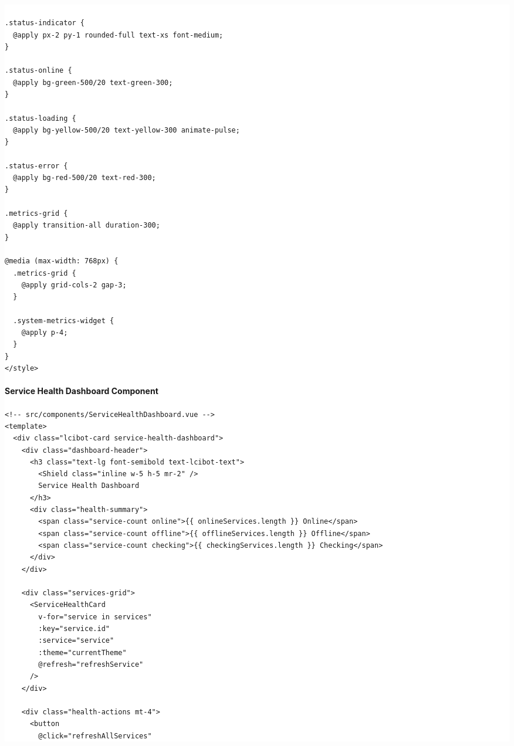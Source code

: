 ```vue

.status-indicator {
  @apply px-2 py-1 rounded-full text-xs font-medium;
}

.status-online {
  @apply bg-green-500/20 text-green-300;
}

.status-loading {
  @apply bg-yellow-500/20 text-yellow-300 animate-pulse;
}

.status-error {
  @apply bg-red-500/20 text-red-300;
}

.metrics-grid {
  @apply transition-all duration-300;
}

@media (max-width: 768px) {
  .metrics-grid {
    @apply grid-cols-2 gap-3;
  }
  
  .system-metrics-widget {
    @apply p-4;
  }
}
</style>
```

#### Service Health Dashboard Component
```vue
<!-- src/components/ServiceHealthDashboard.vue -->
<template>
  <div class="lcibot-card service-health-dashboard">
    <div class="dashboard-header">
      <h3 class="text-lg font-semibold text-lcibot-text">
        <Shield class="inline w-5 h-5 mr-2" />
        Service Health Dashboard
      </h3>
      <div class="health-summary">
        <span class="service-count online">{{ onlineServices.length }} Online</span>
        <span class="service-count offline">{{ offlineServices.length }} Offline</span>
        <span class="service-count checking">{{ checkingServices.length }} Checking</span>
      </div>
    </div>
    
    <div class="services-grid">
      <ServiceHealthCard
        v-for="service in services"
        :key="service.id"
        :service="service"
        :theme="currentTheme"
        @refresh="refreshService"
      />
    </div>
    
    <div class="health-actions mt-4">
      <button 
        @click="refreshAllServices"
```